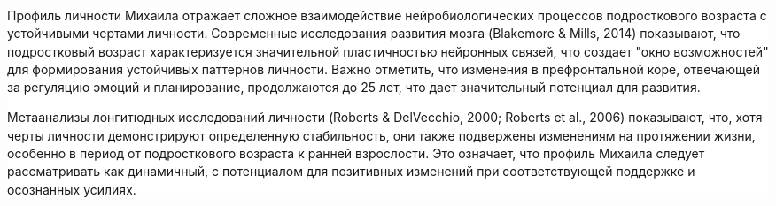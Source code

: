 Профиль личности Михаила отражает сложное взаимодействие нейробиологических процессов подросткового возраста с устойчивыми чертами личности. Современные исследования развития мозга (Blakemore & Mills, 2014) показывают, что подростковый возраст характеризуется значительной пластичностью нейронных связей, что создает "окно возможностей" для формирования устойчивых паттернов личности. Важно отметить, что изменения в префронтальной коре, отвечающей за регуляцию эмоций и планирование, продолжаются до 25 лет, что дает значительный потенциал для развития.

Метаанализы лонгитюдных исследований личности (Roberts & DelVecchio, 2000; Roberts et al., 2006) показывают, что, хотя черты личности демонстрируют определенную стабильность, они также подвержены изменениям на протяжении жизни, особенно в период от подросткового возраста к ранней взрослости. Это означает, что профиль Михаила следует рассматривать как динамичный, с потенциалом для позитивных изменений при соответствующей поддержке и осознанных усилиях.
